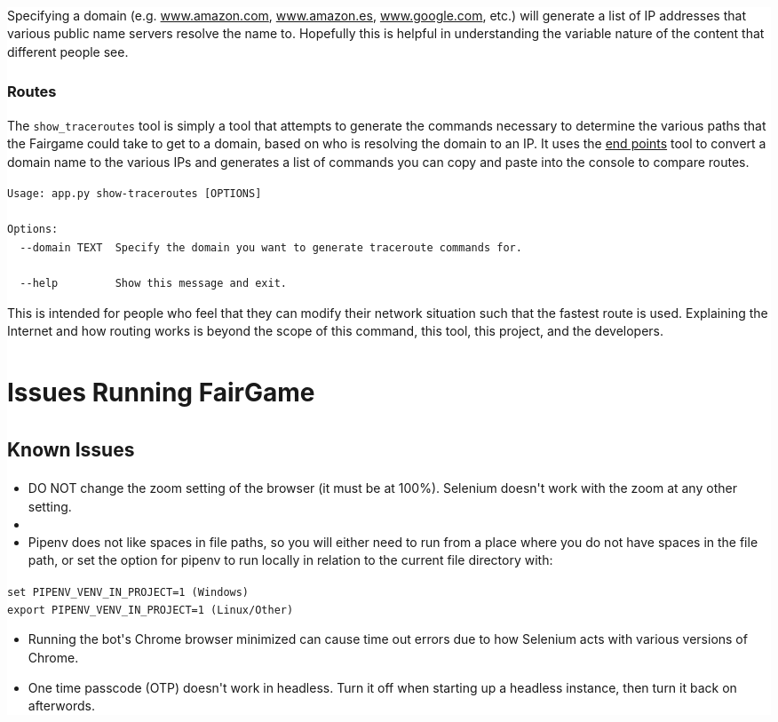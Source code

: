 Specifying a domain (e.g. www.amazon.com, www.amazon.es, www.google.com, etc.) will generate a list of IP addresses that
various public name servers resolve the name to. Hopefully this is helpful in understanding the variable nature of the
content that different people see.

### Routes

The `show_traceroutes` tool is simply a tool that attempts to generate the commands necessary to determine the various
paths that the Fairgame could take to get to a domain, based on who is resolving the domain to an IP.
It uses the [end points](#cdn-endpoints) tool to convert a domain name to the various IPs and generates a list of
commands you can copy and paste into the console to compare routes.

```shell
Usage: app.py show-traceroutes [OPTIONS]

Options:
  --domain TEXT  Specify the domain you want to generate traceroute commands for.

  --help         Show this message and exit.
```

This is intended for people who feel that they can modify their network situation such that the fastest route is used.
Explaining the Internet and how routing works is beyond the scope of this command, this tool, this project, and the
developers.

# Issues Running FairGame 
## Known Issues
* DO NOT change the zoom setting of the browser (it must be at 100%). Selenium doesn't work with the zoom at any other setting.
* 
* Pipenv does not like spaces in file paths, so you will either need to run from a place where you do not have spaces 
  in the file path, or set the option for pipenv to run locally in relation to the current file directory with:
```shell
set PIPENV_VENV_IN_PROJECT=1 (Windows) 
export PIPENV_VENV_IN_PROJECT=1 (Linux/Other)
```

* Running the bot's Chrome browser minimized can cause time out errors due to how Selenium acts with various versions of Chrome. 

* One time passcode (OTP) doesn't work in headless. Turn it off when starting up a headless instance, then turn 
  it back on afterwords.
  